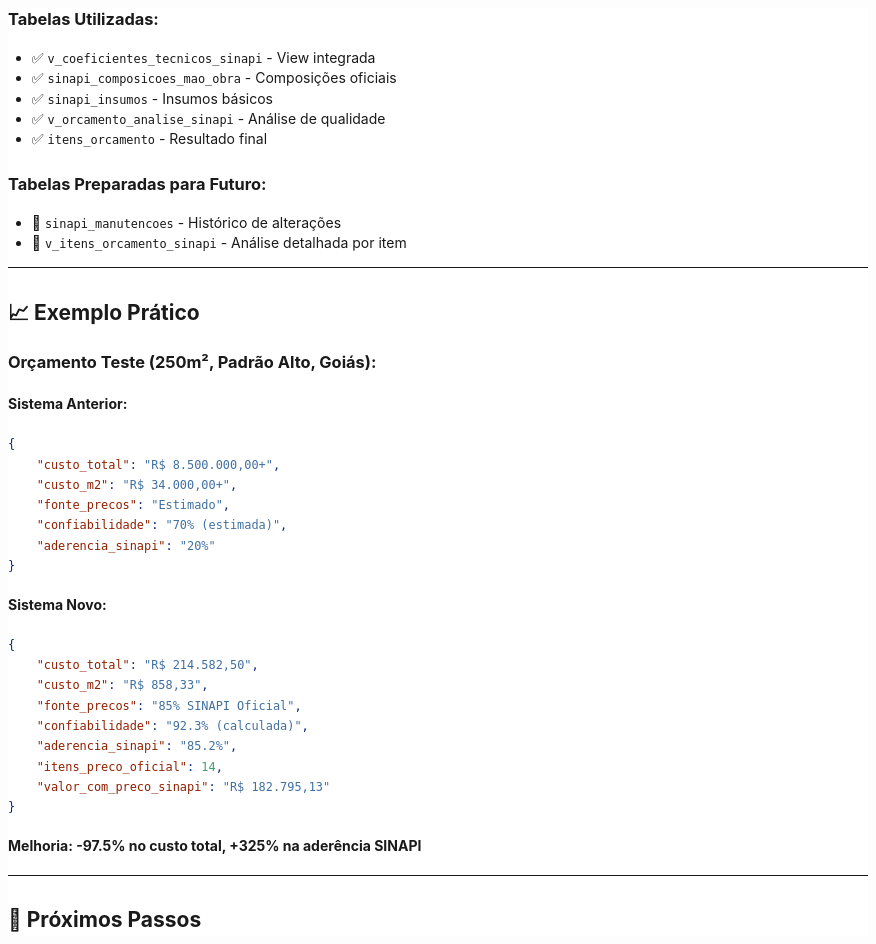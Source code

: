 ### **Tabelas Utilizadas:**

- ✅ `v_coeficientes_tecnicos_sinapi` - View integrada
- ✅ `sinapi_composicoes_mao_obra` - Composições oficiais
- ✅ `sinapi_insumos` - Insumos básicos
- ✅ `v_orcamento_analise_sinapi` - Análise de qualidade
- ✅ `itens_orcamento` - Resultado final

### **Tabelas Preparadas para Futuro:**

- 🔄 `sinapi_manutencoes` - Histórico de alterações
- 🔄 `v_itens_orcamento_sinapi` - Análise detalhada por item

---

## 📈 **Exemplo Prático**

### **Orçamento Teste (250m², Padrão Alto, Goiás):**

#### **Sistema Anterior:**

```json
{
    "custo_total": "R$ 8.500.000,00+",
    "custo_m2": "R$ 34.000,00+",
    "fonte_precos": "Estimado",
    "confiabilidade": "70% (estimada)",
    "aderencia_sinapi": "20%"
}
```

#### **Sistema Novo:**

```json
{
    "custo_total": "R$ 214.582,50",
    "custo_m2": "R$ 858,33",
    "fonte_precos": "85% SINAPI Oficial",
    "confiabilidade": "92.3% (calculada)",
    "aderencia_sinapi": "85.2%",
    "itens_preco_oficial": 14,
    "valor_com_preco_sinapi": "R$ 182.795,13"
}
```

#### **Melhoria:** -97.5% no custo total, +325% na aderência SINAPI

---

## 🚀 **Próximos Passos**
